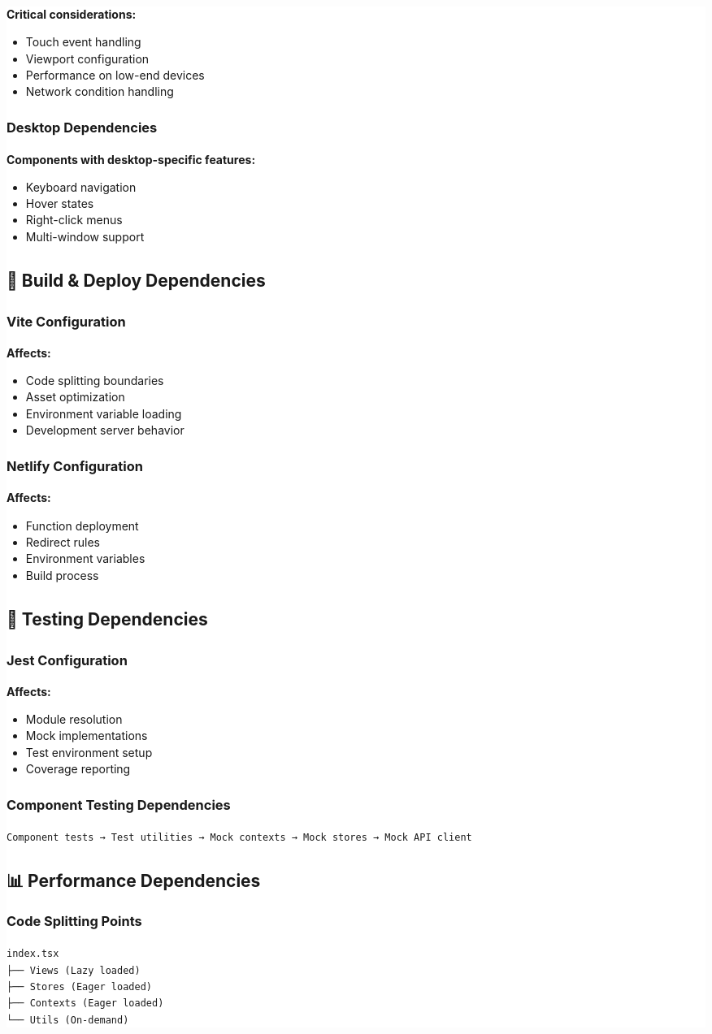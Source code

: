 **Critical considerations:**
- Touch event handling
- Viewport configuration
- Performance on low-end devices
- Network condition handling

### Desktop Dependencies
**Components with desktop-specific features:**
- Keyboard navigation
- Hover states
- Right-click menus
- Multi-window support

## 🔧 Build & Deploy Dependencies

### Vite Configuration
**Affects:**
- Code splitting boundaries
- Asset optimization
- Environment variable loading
- Development server behavior

### Netlify Configuration
**Affects:**
- Function deployment
- Redirect rules
- Environment variables
- Build process

## 🧪 Testing Dependencies

### Jest Configuration
**Affects:**
- Module resolution
- Mock implementations
- Test environment setup
- Coverage reporting

### Component Testing Dependencies
```
Component tests → Test utilities → Mock contexts → Mock stores → Mock API client
```

## 📊 Performance Dependencies

### Code Splitting Points
```
index.tsx
├── Views (Lazy loaded)
├── Stores (Eager loaded)
├── Contexts (Eager loaded)
└── Utils (On-demand)
```
